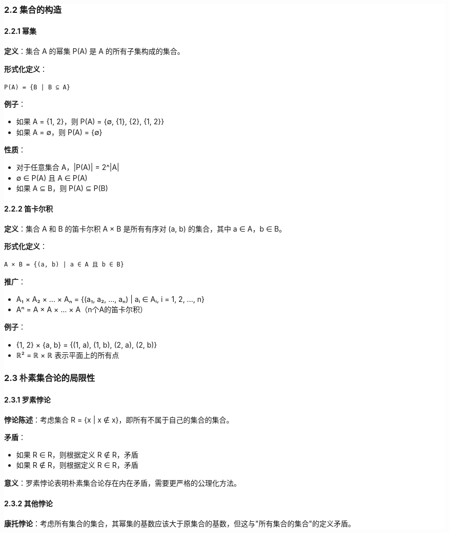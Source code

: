 ### 2.2 集合的构造

#### 2.2.1 幂集

**定义**：集合 A 的幂集 P(A) 是 A 的所有子集构成的集合。

**形式化定义**：

```
P(A) = {B | B ⊆ A}
```

**例子**：

- 如果 A = {1, 2}，则 P(A) = {∅, {1}, {2}, {1, 2}}
- 如果 A = ∅，则 P(A) = {∅}

**性质**：

- 对于任意集合 A，|P(A)| = 2^|A|
- ∅ ∈ P(A) 且 A ∈ P(A)
- 如果 A ⊆ B，则 P(A) ⊆ P(B)

#### 2.2.2 笛卡尔积

**定义**：集合 A 和 B 的笛卡尔积 A × B 是所有有序对 (a, b) 的集合，其中 a ∈ A，b ∈ B。

**形式化定义**：

```
A × B = {(a, b) | a ∈ A 且 b ∈ B}
```

**推广**：

- A₁ × A₂ × ... × Aₙ = {(a₁, a₂, ..., aₙ) | aᵢ ∈ Aᵢ, i = 1, 2, ..., n}
- Aⁿ = A × A × ... × A（n个A的笛卡尔积）

**例子**：

- {1, 2} × {a, b} = {(1, a), (1, b), (2, a), (2, b)}
- ℝ² = ℝ × ℝ 表示平面上的所有点

### 2.3 朴素集合论的局限性

#### 2.3.1 罗素悖论

**悖论陈述**：考虑集合 R = {x | x ∉ x}，即所有不属于自己的集合的集合。

**矛盾**：

- 如果 R ∈ R，则根据定义 R ∉ R，矛盾
- 如果 R ∉ R，则根据定义 R ∈ R，矛盾

**意义**：罗素悖论表明朴素集合论存在内在矛盾，需要更严格的公理化方法。

#### 2.3.2 其他悖论

**康托悖论**：考虑所有集合的集合，其幂集的基数应该大于原集合的基数，但这与"所有集合的集合"的定义矛盾。
